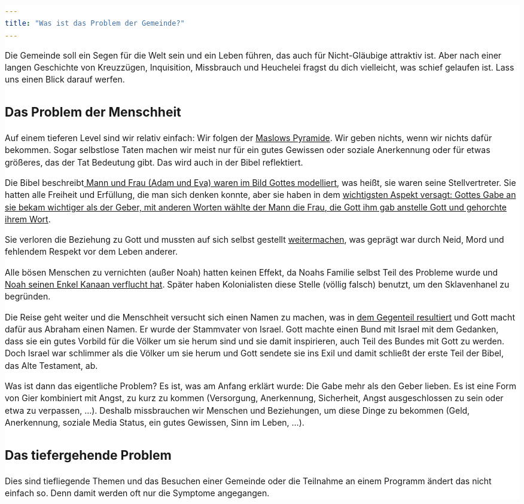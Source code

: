```yaml
---
title: "Was ist das Problem der Gemeinde?"
---
```



Die Gemeinde soll ein Segen für die Welt sein und ein Leben führen, das auch für Nicht-Gläubige attraktiv ist. Aber nach einer langen Geschichte von Kreuzzügen, Inquisition, Missbrauch und Heuchelei fragst du dich vielleicht, was schief gelaufen ist. Lass uns einen Blick darauf werfen.


## Das Problem der Menschheit

<a name="ca59"></a>
Auf einem tieferen Level sind wir relativ einfach: Wir folgen der [Maslows Pyramide](https://de.wikipedia.org/wiki/Maslowsche_Bed%C3%BCrfnishierarchie). Wir geben nichts, wenn wir nichts dafür bekommen. Sogar selbstlose Taten machen wir meist nur für ein gutes Gewissen oder soziale Anerkennung oder für etwas größeres, das der Tat Bedeutung gibt. Das wird auch in der Bibel reflektiert.

Die Bibel beschreibt[ Mann und Frau (Adam und Eva) waren im Bild Gottes modelliert](https://www.bibleserver.com/SLT/1.Mose1%2C27), was heißt, sie waren seine Stellvertreter. Sie hatten alle Freiheit und Erfüllung, die man sich denken konnte, aber sie haben in dem [wichtigsten Aspekt versagt: Gottes Gabe an sie bekam wichtiger als der Geber, mit anderen Worten wählte der Mann die Frau, die Gott ihm gab anstelle Gott und gehorchte ihrem Wort](../../../bible/creation/expl/the-creation/index.html).

Sie verloren die Beziehung zu Gott und mussten auf sich selbst gestellt [weitermachen](https://www.bibleserver.com/SLT/1.Mose4), was geprägt war durch Neid, Mord und fehlendem Respekt vor dem Leben anderer.

Alle bösen Menschen zu vernichten (außer Noah) hatten keinen Effekt, da Noahs Familie selbst Teil des Probleme wurde und [Noah seinen Enkel Kanaan verflucht hat](https://www.bibleserver.com/SLT/1.Mose9%2C18-27). Später haben Kolonialisten diese Stelle (völlig falsch) benutzt, um den Sklavenhanel zu begründen.

Die Reise geht weiter und die Menschheit versucht sich einen Namen zu machen, was in [dem Gegenteil resultiert](../../../bible/keyword/expl/the-origin-of-babel/index.html) und Gott macht dafür aus Abraham einen Namen. Er wurde der Stammvater von Israel. Gott machte einen Bund mit Israel mit dem Gedanken, dass sie ein gutes Vorbild für die Völker um sie herum sind und sie damit inspirieren, auch Teil des Bundes mit Gott zu werden. Doch Israel war schlimmer als die Völker um sie herum und Gott sendete sie ins Exil und damit schließt der erste Teil der Bibel, das Alte Testament, ab.

Was ist dann das eigentliche Problem? Es ist, was am Anfang erklärt wurde: Die Gabe mehr als den Geber lieben. Es ist eine Form von Gier kombiniert mit Angst, zu kurz zu kommen (Versorgung, Anerkennung, Sicherheit, Angst ausgeschlossen zu sein oder etwa zu verpassen, …). Deshalb missbrauchen wir Menschen und Beziehungen, um diese Dinge zu bekommen (Geld, Anerkennung, soziale Media Status, ein gutes Gewissen, Sinn im Leben, …).


## Das tiefergehende Problem

<a name="0f69"></a>
Dies sind tiefliegende Themen und das Besuchen einer Gemeinde oder die Teilnahme an einem Programm ändert das nicht einfach so. Denn damit werden oft nur die Symptome angegangen.
